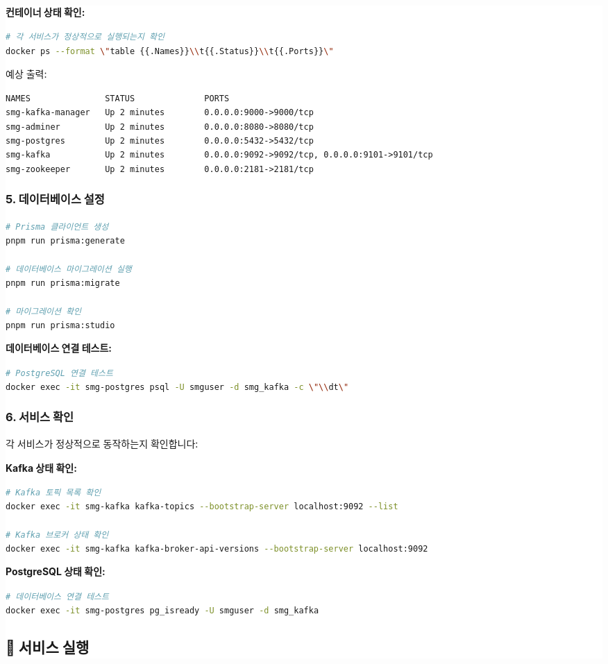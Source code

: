 **컨테이너 상태 확인:**
```bash
# 각 서비스가 정상적으로 실행되는지 확인
docker ps --format \"table {{.Names}}\\t{{.Status}}\\t{{.Ports}}\"
```

예상 출력:
```
NAMES               STATUS              PORTS
smg-kafka-manager   Up 2 minutes        0.0.0.0:9000->9000/tcp
smg-adminer         Up 2 minutes        0.0.0.0:8080->8080/tcp
smg-postgres        Up 2 minutes        0.0.0.0:5432->5432/tcp
smg-kafka           Up 2 minutes        0.0.0.0:9092->9092/tcp, 0.0.0.0:9101->9101/tcp
smg-zookeeper       Up 2 minutes        0.0.0.0:2181->2181/tcp
```

### 5. 데이터베이스 설정

```bash
# Prisma 클라이언트 생성
pnpm run prisma:generate

# 데이터베이스 마이그레이션 실행
pnpm run prisma:migrate

# 마이그레이션 확인
pnpm run prisma:studio
```

**데이터베이스 연결 테스트:**
```bash
# PostgreSQL 연결 테스트
docker exec -it smg-postgres psql -U smguser -d smg_kafka -c \"\\dt\"
```

### 6. 서비스 확인

각 서비스가 정상적으로 동작하는지 확인합니다:

**Kafka 상태 확인:**
```bash
# Kafka 토픽 목록 확인
docker exec -it smg-kafka kafka-topics --bootstrap-server localhost:9092 --list

# Kafka 브로커 상태 확인
docker exec -it smg-kafka kafka-broker-api-versions --bootstrap-server localhost:9092
```

**PostgreSQL 상태 확인:**
```bash
# 데이터베이스 연결 테스트
docker exec -it smg-postgres pg_isready -U smguser -d smg_kafka
```

## 🚀 서비스 실행
